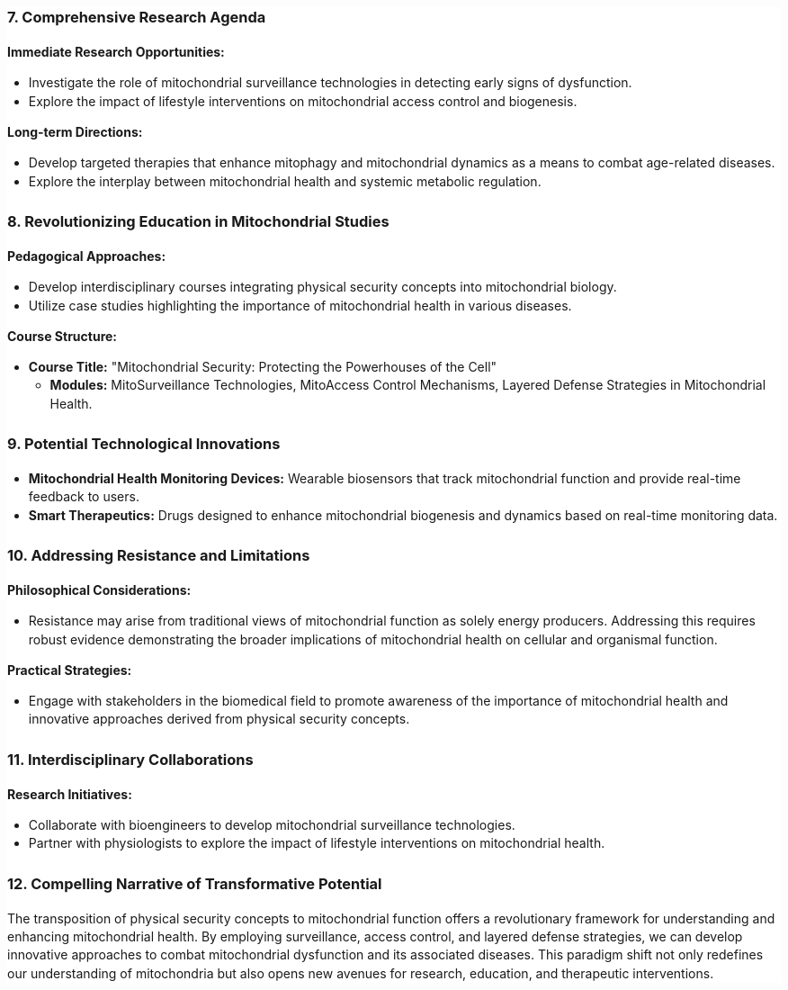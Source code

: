 ### 7. Comprehensive Research Agenda

**Immediate Research Opportunities:**
- Investigate the role of mitochondrial surveillance technologies in detecting early signs of dysfunction.
- Explore the impact of lifestyle interventions on mitochondrial access control and biogenesis.

**Long-term Directions:**
- Develop targeted therapies that enhance mitophagy and mitochondrial dynamics as a means to combat age-related diseases.
- Explore the interplay between mitochondrial health and systemic metabolic regulation.

### 8. Revolutionizing Education in Mitochondrial Studies

**Pedagogical Approaches:**
- Develop interdisciplinary courses integrating physical security concepts into mitochondrial biology.
- Utilize case studies highlighting the importance of mitochondrial health in various diseases.

**Course Structure:**
- **Course Title:** "Mitochondrial Security: Protecting the Powerhouses of the Cell"
  - **Modules:** MitoSurveillance Technologies, MitoAccess Control Mechanisms, Layered Defense Strategies in Mitochondrial Health.

### 9. Potential Technological Innovations

- **Mitochondrial Health Monitoring Devices:** Wearable biosensors that track mitochondrial function and provide real-time feedback to users.
- **Smart Therapeutics:** Drugs designed to enhance mitochondrial biogenesis and dynamics based on real-time monitoring data.

### 10. Addressing Resistance and Limitations

**Philosophical Considerations:**
- Resistance may arise from traditional views of mitochondrial function as solely energy producers. Addressing this requires robust evidence demonstrating the broader implications of mitochondrial health on cellular and organismal function.

**Practical Strategies:**
- Engage with stakeholders in the biomedical field to promote awareness of the importance of mitochondrial health and innovative approaches derived from physical security concepts.

### 11. Interdisciplinary Collaborations

**Research Initiatives:**
- Collaborate with bioengineers to develop mitochondrial surveillance technologies.
- Partner with physiologists to explore the impact of lifestyle interventions on mitochondrial health.

### 12. Compelling Narrative of Transformative Potential

The transposition of physical security concepts to mitochondrial function offers a revolutionary framework for understanding and enhancing mitochondrial health. By employing surveillance, access control, and layered defense strategies, we can develop innovative approaches to combat mitochondrial dysfunction and its associated diseases. This paradigm shift not only redefines our understanding of mitochondria but also opens new avenues for research, education, and therapeutic interventions.
